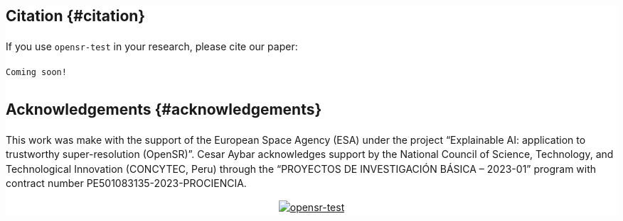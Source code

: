 ## Citation {#citation}

If you use `opensr-test` in your research, please cite our paper:

```
Coming soon!
```

## Acknowledgements {#acknowledgements}

This work was make with the support of the European Space Agency (ESA) under the project “Explainable AI: application to trustworthy super-resolution (OpenSR)”. Cesar Aybar acknowledges support by the National Council of Science, Technology, and Technological Innovation (CONCYTEC, Peru) through the “PROYECTOS DE INVESTIGACIÓN BÁSICA – 2023-01” program with contract number PE501083135-2023-PROCIENCIA.

<center>
    <a href=""><img src="/imgs/logo-adc.png" alt="opensr-test" width="40%"></a>    
</center>




